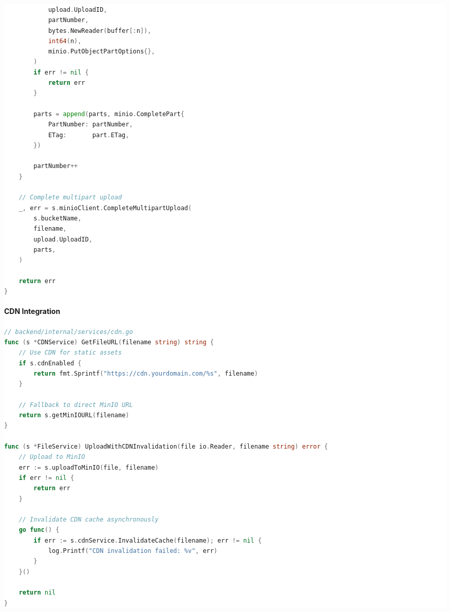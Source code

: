 ```go
            upload.UploadID,
            partNumber,
            bytes.NewReader(buffer[:n]),
            int64(n),
            minio.PutObjectPartOptions{},
        )
        if err != nil {
            return err
        }
        
        parts = append(parts, minio.CompletePart{
            PartNumber: partNumber,
            ETag:       part.ETag,
        })
        
        partNumber++
    }
    
    // Complete multipart upload
    _, err = s.minioClient.CompleteMultipartUpload(
        s.bucketName,
        filename,
        upload.UploadID,
        parts,
    )
    
    return err
}
```

#### CDN Integration
```go
// backend/internal/services/cdn.go
func (s *CDNService) GetFileURL(filename string) string {
    // Use CDN for static assets
    if s.cdnEnabled {
        return fmt.Sprintf("https://cdn.yourdomain.com/%s", filename)
    }
    
    // Fallback to direct MinIO URL
    return s.getMinIOURL(filename)
}

func (s *FileService) UploadWithCDNInvalidation(file io.Reader, filename string) error {
    // Upload to MinIO
    err := s.uploadToMinIO(file, filename)
    if err != nil {
        return err
    }
    
    // Invalidate CDN cache asynchronously
    go func() {
        if err := s.cdnService.InvalidateCache(filename); err != nil {
            log.Printf("CDN invalidation failed: %v", err)
        }
    }()
    
    return nil
}
```
